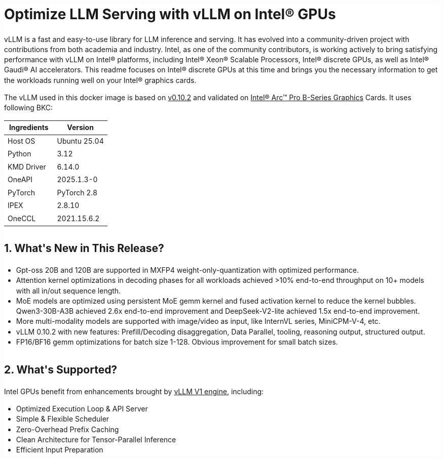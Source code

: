 # Optimize LLM Serving with vLLM on Intel® GPUs

vLLM is a fast and easy-to-use library for LLM inference and serving. It has evolved into a community-driven project with contributions from both academia and industry. Intel, as one of the community contributors, is working actively to bring satisfying performance with vLLM on Intel® platforms, including Intel® Xeon® Scalable Processors, Intel® discrete GPUs, as well as Intel® Gaudi® AI accelerators. This readme focuses on Intel® discrete GPUs at this time and brings you the necessary information to get the workloads running well on your Intel® graphics cards.

The vLLM used in this docker image is based on [v0.10.2](https://github.com/vllm-project/vllm/tree/v0.10.2) and validated on [Intel® Arc™ Pro B-Series Graphics](https://www.intel.com/content/www/us/en/products/docs/discrete-gpus/arc/workstations/b-series/overview.html) Cards. It uses following BKC:

| Ingredients | Version |
|-------------|-----------|
| Host OS         | Ubuntu 25.04  |
| Python      | 3.12   |
| KMD Driver | 6.14.0  |
| OneAPI      | 2025.1.3-0  |
| PyTorch     | PyTorch 2.8  |
| IPEX        | 2.8.10  |
| OneCCL      | 2021.15.6.2   |

## 1. What's New in This Release?

* Gpt-oss 20B and 120B are supported in MXFP4 weight-only-quantization with optimized performance.
* Attention kernel optimizations in decoding phases for all workloads achieved >10% end-to-end throughput on 10+ models with all in/out sequence length.
* MoE models are optimized using persistent MoE gemm kernel and fused activation kernel to reduce the kernel bubbles. Qwen3-30B-A3B achieved 2.6x end-to-end improvement and DeepSeek-V2-lite achieved 1.5x end-to-end improvement.
* More multi-modality models are supported with image/video as input, like InternVL series, MiniCPM-V-4, etc.
* vLLM 0.10.2 with new features: Prefill/Decoding disaggregation, Data Parallel, tooling, reasoning output, structured output.
* FP16/BF16 gemm optimizations for batch size 1-128. Obvious improvement for small batch sizes.

## 2. What's Supported?

Intel GPUs benefit from enhancements brought by [vLLM V1 engine](https://blog.vllm.ai/2025/01/27/v1-alpha-release.html), including:

* Optimized Execution Loop & API Server
* Simple & Flexible Scheduler
* Zero-Overhead Prefix Caching
* Clean Architecture for Tensor-Parallel Inference
* Efficient Input Preparation
